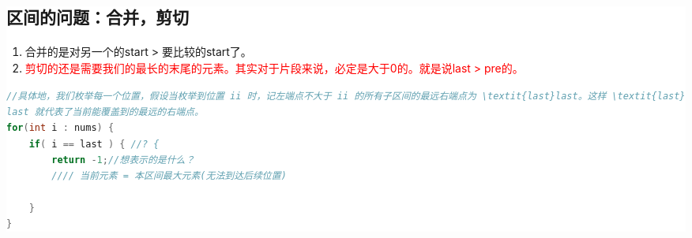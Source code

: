 ## 区间的问题：合并，剪切

1. 合并的是对另一个的start > 要比较的start了。
2. <font color='red'>剪切的还是需要我们的最长的末尾的元素。其实对于片段来说，必定是大于0的。就是说last > pre的。</font>

~~~ java
//具体地，我们枚举每一个位置，假设当枚举到位置 ii 时，记左端点不大于 ii 的所有子区间的最远右端点为 \textit{last}last。这样 \textit{last}last 就代表了当前能覆盖到的最远的右端点。
for(int i : nums) {
    if( i == last ) { //? {
        return -1;//想表示的是什么？
        //// 当前元素 = 本区间最大元素(无法到达后续位置)
        
    }
}
~~~


